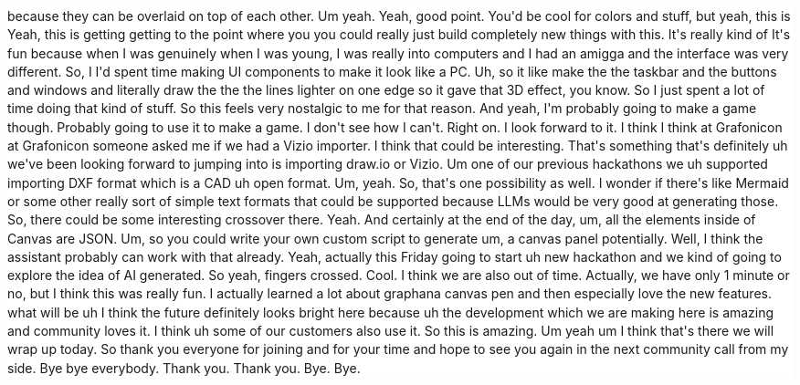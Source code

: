  because they can be overlaid on top of each other. Um yeah. Yeah, good point. You'd be cool for colors and stuff, but yeah, this is Yeah, this is getting getting to the point where you you could really just build completely new things with this. It's really kind of It's fun because when I was genuinely when I was young, I was really into computers and I had an amigga and the interface was very different. So, I I'd spent time making UI components to make it look like a PC. Uh, so it like make the the taskbar and the buttons and windows and literally draw the the the lines lighter on one edge so it gave that 3D effect, you know. So I just spent a lot of time doing that kind of stuff. So this feels very nostalgic to me for that reason. And yeah, I'm probably going to make a game though. Probably going to use it to make a game. I don't see how I can't. Right on. I look forward to it. I think I think at Grafonicon at Grafonicon someone asked me if we had a Vizio importer. I think that could be interesting. That's something that's definitely uh we've been looking forward to jumping into is importing draw.io or Vizio. Um one of our previous hackathons we uh supported importing DXF format which is a CAD uh open format. Um, yeah. So, that's one possibility as well. I wonder if there's like Mermaid or some other really sort of simple text formats that could be supported because LLMs would be very good at generating those. So, there could be some interesting crossover there.
 Yeah. And certainly at the end of the day, um, all the elements inside of Canvas are JSON. Um, so you could write your own custom script to generate um, a canvas panel potentially. Well, I think the assistant probably can work with that already. Yeah, actually this Friday going to start uh new hackathon and we kind of going to explore the idea of AI generated. So yeah, fingers crossed. Cool. I think we are also out of time. Actually, we have only 1 minute or no, but I think this was really fun. I actually learned a lot about graphana canvas pen and then especially love the new features. what will be uh I think the future definitely looks bright here because uh the development which we are making here is amazing and community loves it. I think uh some of our customers also use it. So this is amazing. Um yeah um I think that's there we will wrap up today. So thank you everyone for joining and for your time and hope to see you again in the next community call from my side. Bye bye everybody. Thank you.
 Thank you. Bye.
 Bye.

